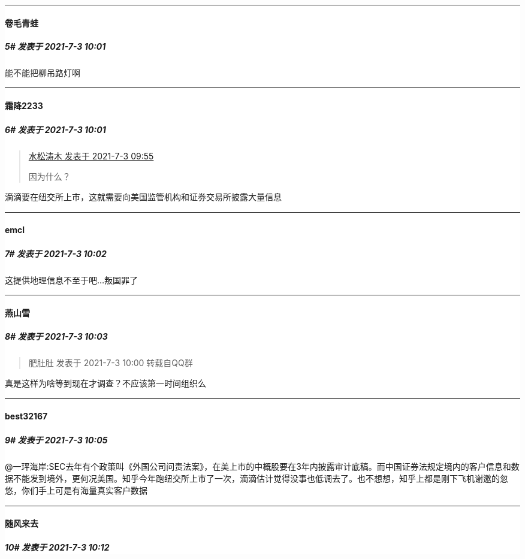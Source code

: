 
*****

####  卷毛青蛙  
##### 5#       发表于 2021-7-3 10:01


能不能把柳吊路灯啊


*****

####  霜降2233  
##### 6#       发表于 2021-7-3 10:01


<blockquote><a href="httphttps://bbs.saraba1st.com/2b/forum.php?mod=redirect&amp;goto=findpost&amp;pid=51825059&amp;ptid=2013319" target="_blank">水松涛木 发表于 2021-7-3 09:55</a>

因为什么？</blockquote>
滴滴要在纽交所上市，这就需要向美国监管机构和证券交易所披露大量信息


*****

####  emcl  
##### 7#       发表于 2021-7-3 10:02


这提供地理信息不至于吧…叛国罪了


*****

####  燕山雪  
##### 8#       发表于 2021-7-3 10:03


<blockquote>肥肚肚 发表于 2021-7-3 10:00
转载自QQ群</blockquote>
真是这样为啥等到现在才调查？不应该第一时间组织么


*****

####  best32167  
##### 9#       发表于 2021-7-3 10:05


@一玶海岸:SEC去年有个政策叫《外国公司问责法案》，在美上市的中概股要在3年内披露审计底稿。而中国证券法规定境内的客户信息和数据不能发到境外，更何况美国。知乎今年跑纽交所上市了一次，滴滴估计觉得没事也低调去了。也不想想，知乎上都是刚下飞机谢邀的忽悠，你们手上可是有海量真实客户数据


*****

####  随风来去  
##### 10#       发表于 2021-7-3 10:12

